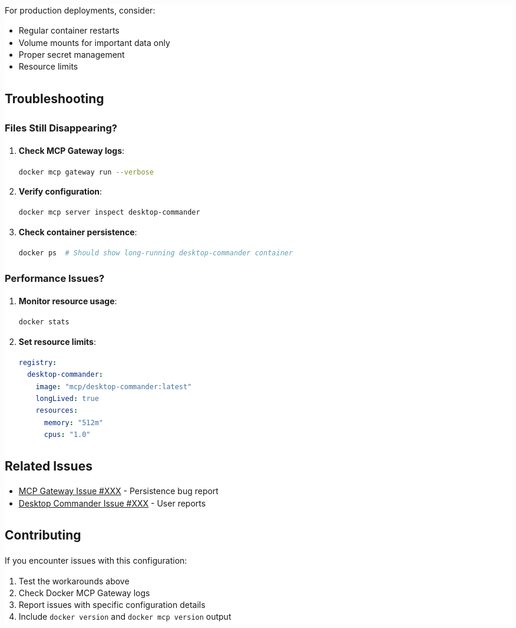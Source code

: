For production deployments, consider:
- Regular container restarts
- Volume mounts for important data only
- Proper secret management
- Resource limits

## Troubleshooting

### Files Still Disappearing?

1. **Check MCP Gateway logs**:
   ```bash
   docker mcp gateway run --verbose
   ```

2. **Verify configuration**:
   ```bash
   docker mcp server inspect desktop-commander
   ```

3. **Check container persistence**:
   ```bash
   docker ps  # Should show long-running desktop-commander container
   ```

### Performance Issues?

1. **Monitor resource usage**:
   ```bash
   docker stats
   ```

2. **Set resource limits**:
   ```yaml
   registry:
     desktop-commander:
       image: "mcp/desktop-commander:latest"
       longLived: true
       resources:
         memory: "512m"
         cpus: "1.0"
   ```

## Related Issues

- [MCP Gateway Issue #XXX](https://github.com/docker/mcp-gateway/issues/XXX) - Persistence bug report
- [Desktop Commander Issue #XXX](https://github.com/wonderwhy-er/DesktopCommanderMCP/issues/XXX) - User reports

## Contributing

If you encounter issues with this configuration:

1. Test the workarounds above
2. Check Docker MCP Gateway logs
3. Report issues with specific configuration details
4. Include `docker version` and `docker mcp version` output
